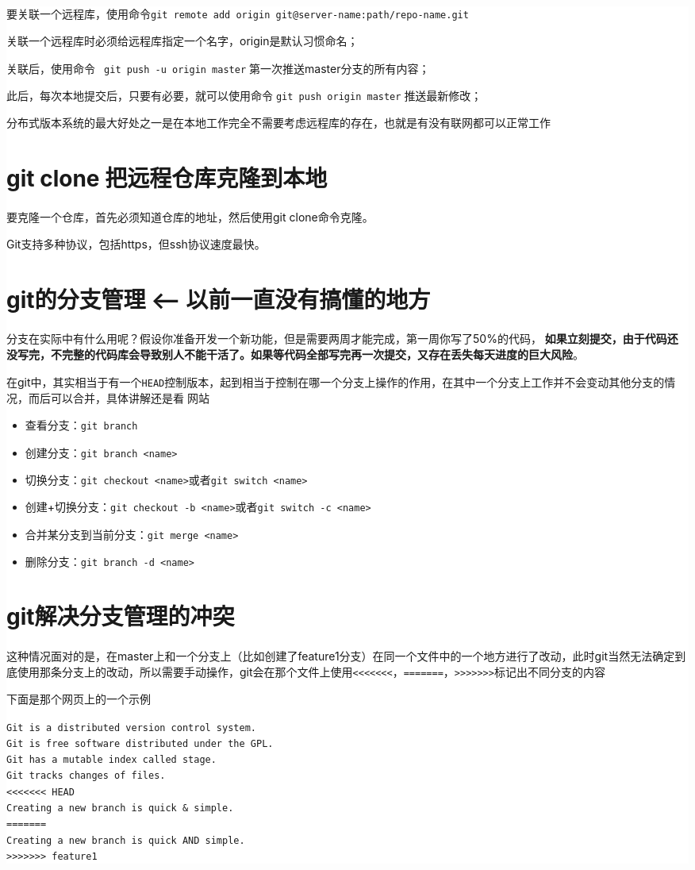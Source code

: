 要关联一个远程库，使用命令`git remote add origin git@server-name:path/repo-name.git`


关联一个远程库时必须给远程库指定一个名字，origin是默认习惯命名；

关联后，使用命令 ` git push -u origin master` 第一次推送master分支的所有内容；

此后，每次本地提交后，只要有必要，就可以使用命令 `git push origin master` 推送最新修改；

分布式版本系统的最大好处之一是在本地工作完全不需要考虑远程库的存在，也就是有没有联网都可以正常工作

# git clone 把远程仓库克隆到本地

要克隆一个仓库，首先必须知道仓库的地址，然后使用git clone命令克隆。

Git支持多种协议，包括https，但ssh协议速度最快。

# git的分支管理 <-- 以前一直没有搞懂的地方

分支在实际中有什么用呢？假设你准备开发一个新功能，但是需要两周才能完成，第一周你写了50%的代码，
**如果立刻提交，由于代码还没写完，不完整的代码库会导致别人不能干活了。如果等代码全部写完再一次提交，又存在丢失每天进度的巨大风险**。

在git中，其实相当于有一个`HEAD`控制版本，起到相当于控制在哪一个分支上操作的作用，在其中一个分支上工作并不会变动其他分支的情况，而后可以合并，具体讲解还是看 网站


+ 查看分支：`git branch`

+ 创建分支：`git branch <name>`

+ 切换分支：`git checkout <name>`或者`git switch <name>`

+ 创建+切换分支：`git checkout -b <name>`或者`git switch -c <name>`

+ 合并某分支到当前分支：`git merge <name>`

+ 删除分支：`git branch -d <name>`



# git解决分支管理的冲突

这种情况面对的是，在master上和一个分支上（比如创建了feature1分支）在同一个文件中的一个地方进行了改动，此时git当然无法确定到底使用那条分支上的改动，所以需要手动操作，git会在那个文件上使用`<<<<<<<`，`=======`，`>>>>>>>`标记出不同分支的内容

下面是那个网页上的一个示例
```
Git is a distributed version control system.
Git is free software distributed under the GPL.
Git has a mutable index called stage.
Git tracks changes of files.
<<<<<<< HEAD
Creating a new branch is quick & simple.
=======
Creating a new branch is quick AND simple.
>>>>>>> feature1
```
